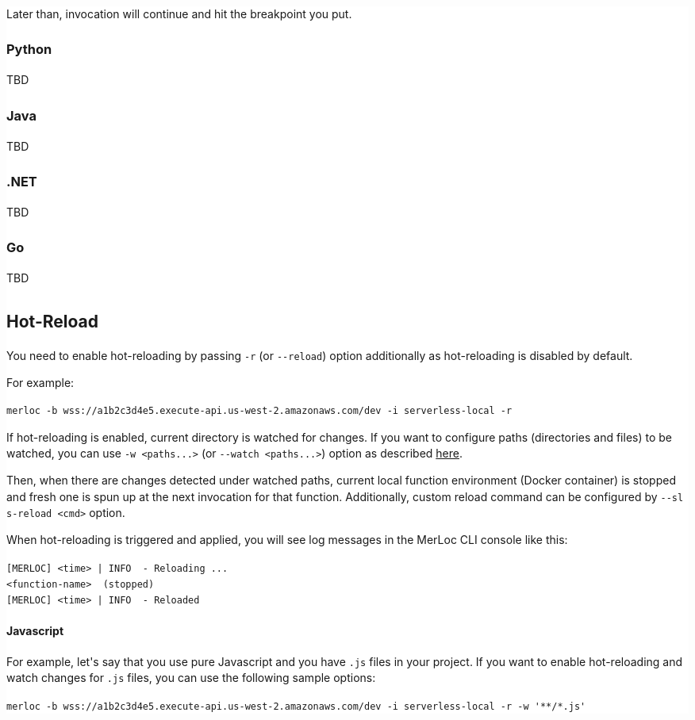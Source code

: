 Later than, invocation will continue and hit the breakpoint you put.

### Python

TBD

### Java

TBD

### .NET

TBD

### Go

TBD

## Hot-Reload

You need to enable hot-reloading by passing `-r` (or `--reload`) option additionally as hot-reloading is disabled by default.

For example:
```
merloc -b wss://a1b2c3d4e5.execute-api.us-west-2.amazonaws.com/dev -i serverless-local -r
```  

If hot-reloading is enabled, current directory is watched for changes.
If you want to configure paths (directories and files) to be watched,
you can use `-w <paths...>` (or `--watch <paths...>`) option as described [here](../README.md#configuration).

Then, when there are changes detected under watched paths,
current local function environment (Docker container) is stopped and fresh one is spun up at the next invocation for that function.
Additionally, custom reload command can be configured by `--sls-reload <cmd>` option.

When hot-reloading is triggered and applied, you will see log messages in the MerLoc CLI console like this:
```
[MERLOC] <time> | INFO  - Reloading ...
<function-name>  (stopped)
[MERLOC] <time> | INFO  - Reloaded
```

#### Javascript

For example, let's say that you use pure Javascript and you have `.js` files in your project.
If you want to enable hot-reloading and watch changes for `.js` files,
you can use the following sample options:
```
merloc -b wss://a1b2c3d4e5.execute-api.us-west-2.amazonaws.com/dev -i serverless-local -r -w '**/*.js'
``` 

